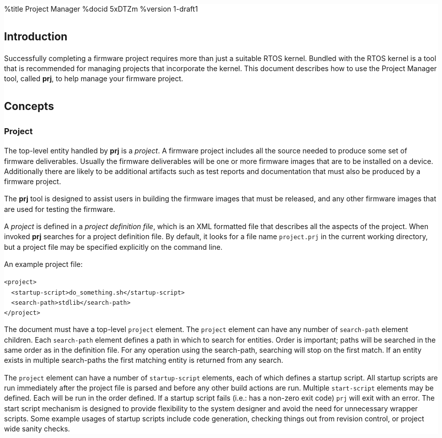 
%title Project Manager
%docid 5xDTZm
%version 1-draft1

Introduction
--------------

Successfully completing a firmware project requires more than just a suitable RTOS kernel.
Bundled with the RTOS kernel is a tool that is recommended for managing projects that incorporate the kernel.
This document describes how to use the Project Manager tool, called **prj**, to help manage your firmware project.


Concepts
----------


### Project

The top-level entity handled by **prj** is a *project*.
A firmware project includes all the source needed to produce some set of firmware deliverables.
Usually the firmware deliverables will be one or more firmware images that are to be installed on a device.
Additionally there are likely to be additional artifacts such as test reports and documentation that must also be produced by a firmware project.

The **prj** tool is designed to assist users in building the firmware images that must be released, and any other firmware images that are used for testing the firmware.

A *project* is defined in a *project definition file*, which is an XML formatted file that describes all the aspects of the project.
When invoked **prj** searches for a project definition file.
By default, it looks for a file name `project.prj` in the current working directory, but a project file may be specified explicitly on the command line.

An example project file:

    <project>
      <startup-script>do_something.sh</startup-script>
      <search-path>stdlib</search-path>
    </project>

The document must have a top-level `project` element.
The `project` element can have any number of `search-path` element children.
Each `search-path` element defines a path in which to search for entities.
Order is important; paths will be searched in the same order as in the definition file.
For any operation using the search-path, searching will stop on the first match.
If an entity exists in multiple search-paths the first matching entity is returned from any search.

The `project` element can have a number of `startup-script` elements, each of which defines a startup script.
All startup scripts are run immediately after the project file is parsed and before any other build actions are run.
Multiple `start-script` elements may be defined.
Each will be run in the order defined.
If a startup script fails (i.e.: has a non-zero exit code) `prj` will exit with an error.
The start script mechanism is designed to provide flexibility to the system designer and avoid the need for unnecessary wrapper scripts.
Some example usages of startup scripts include code generation, checking things out from revision control, or project wide sanity checks.
